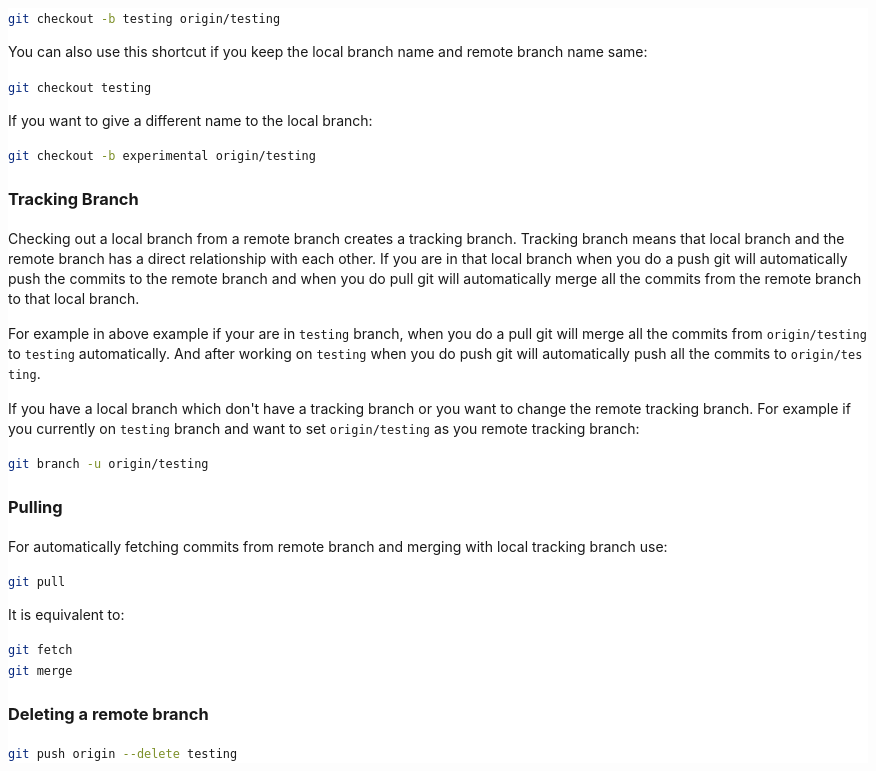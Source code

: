 ```sh
git checkout -b testing origin/testing
```

You can also use this shortcut if you keep the local branch name
and remote branch name same:

```sh
git checkout testing
```

If you want to give a different name to the local branch:

```sh
git checkout -b experimental origin/testing
```

### Tracking Branch ###

Checking out a local branch from a remote branch creates
a tracking branch. Tracking branch means that local branch
and the remote branch has a direct relationship with each other. If you
are in that local branch when you do a push git will automatically
push the commits to the remote branch and when you do pull
git will automatically merge all the commits from the remote branch
to that local branch.

For example in above example if your are in `testing` branch, when you do a
pull git will merge all the commits from `origin/testing` to `testing` automatically.
And after working on `testing` when you do push git will automatically push
all the commits to `origin/testing`.

If you have a local branch which don't have a tracking branch or you want to
change the remote tracking branch. For example if you currently on `testing`
branch and want to set `origin/testing` as you remote tracking branch:

```sh
git branch -u origin/testing
```

### Pulling ###

For automatically fetching commits from remote branch and merging with
local tracking branch use:

```sh
git pull
```

It is equivalent to:

```sh
git fetch
git merge
```

### Deleting a remote branch ###

```sh
git push origin --delete testing
```
